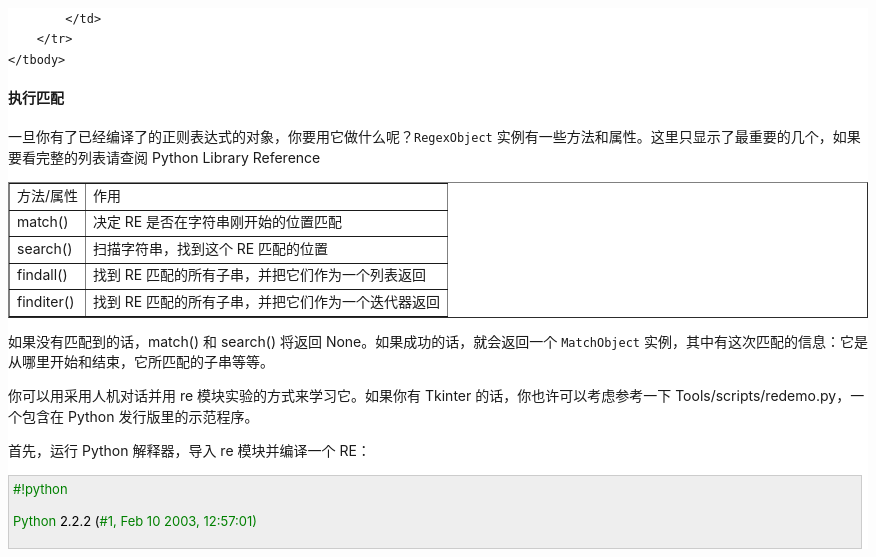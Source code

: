             </td>
        </tr>
    </tbody>
</table>

#### 执行匹配 

一旦你有了已经编译了的正则表达式的对象，你要用它做什么呢？`RegexObject` 实例有一些方法和属性。这里只显示了最重要的几个，如果要看完整的列表请查阅 Python Library Reference

<table border="1" cellspacing="0">
    <tbody>
        <tr>
            <td>方法/属性</td>
            <td>作用
            </td>
        </tr>
        <tr>
            <td>match()</td>
            <td>决定 RE 是否在字符串刚开始的位置匹配
            </td>
        </tr>
        <tr>
            <td>search()</td>
            <td>扫描字符串，找到这个 RE 匹配的位置
            </td>
        </tr>
        <tr>
            <td>findall()</td>
            <td>找到 RE 匹配的所有子串，并把它们作为一个列表返回
            </td>
        </tr>
        <tr>
            <td>finditer()</td>
            <td>找到 RE 匹配的所有子串，并把它们作为一个迭代器返回
            </td>
        </tr>
    </tbody>
</table>

如果没有匹配到的话，match() 和 search() 将返回 None。如果成功的话，就会返回一个 `MatchObject` 实例，其中有这次匹配的信息：它是从哪里开始和结束，它所匹配的子串等等。

你可以用采用人机对话并用 re 模块实验的方式来学习它。如果你有 Tkinter 的话，你也许可以考虑参考一下 Tools/scripts/redemo.py，一个包含在 Python 发行版里的示范程序。

首先，运行 Python 解释器，导入 re 模块并编译一个 RE：

<div style="border: 1px solid #cccccc; padding: 4px 5px 4px 4px; background-color: #eeeeee; font-size: 13px; width: 98%;"><span style="color: #008000;">#</span><span style="color: #008000;">!python</span><span style="color: #008000;">

</span><span style="color: #000000;">

Python&nbsp;</span><span style="color: #000000;">2.2</span><span style="color: #000000;">.</span><span style="color: #000000;">2</span><span style="color: #000000;">&nbsp;(</span><span style="color: #008000;">#</span><span style="color: #008000;">1,&nbsp;Feb&nbsp;10&nbsp;2003,&nbsp;12:57:01)</span><span style="color: #008000;">
